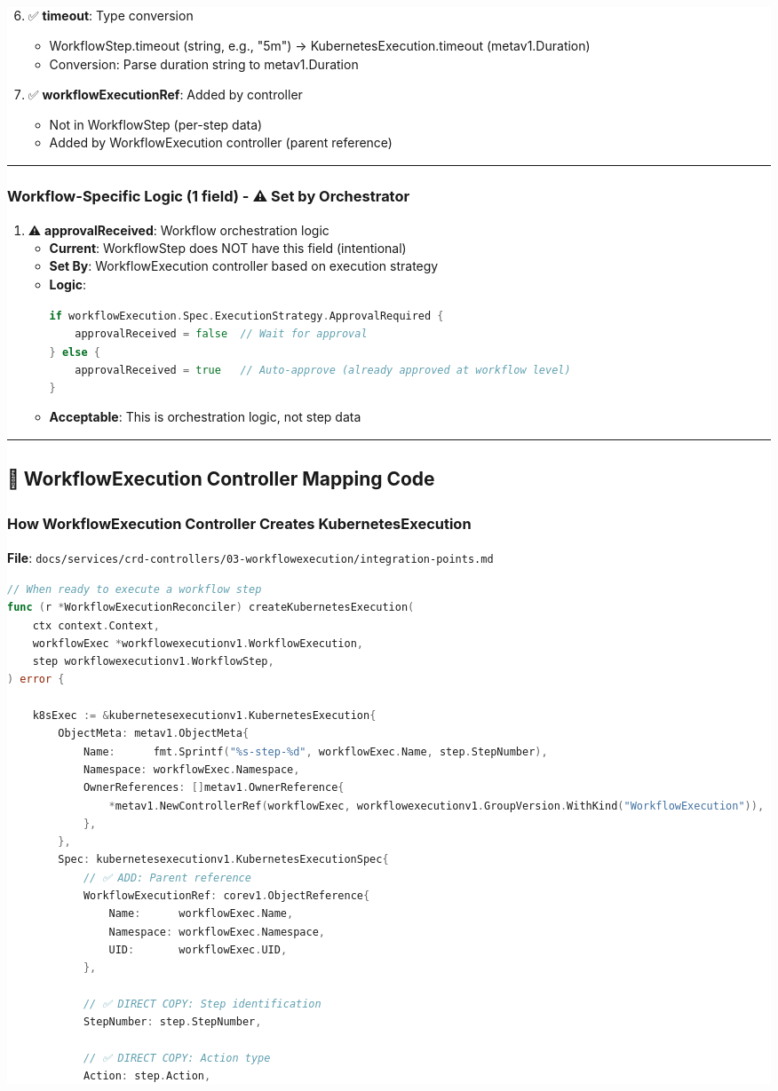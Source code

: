 6. ✅ **timeout**: Type conversion
   - WorkflowStep.timeout (string, e.g., "5m") → KubernetesExecution.timeout (metav1.Duration)
   - Conversion: Parse duration string to metav1.Duration

7. ✅ **workflowExecutionRef**: Added by controller
   - Not in WorkflowStep (per-step data)
   - Added by WorkflowExecution controller (parent reference)

---

### Workflow-Specific Logic (1 field) - ⚠️ Set by Orchestrator

1. ⚠️ **approvalReceived**: Workflow orchestration logic
   - **Current**: WorkflowStep does NOT have this field (intentional)
   - **Set By**: WorkflowExecution controller based on execution strategy
   - **Logic**:
     ```go
     if workflowExecution.Spec.ExecutionStrategy.ApprovalRequired {
         approvalReceived = false  // Wait for approval
     } else {
         approvalReceived = true   // Auto-approve (already approved at workflow level)
     }
     ```
   - **Acceptable**: This is orchestration logic, not step data

---

## 📝 WorkflowExecution Controller Mapping Code

### How WorkflowExecution Controller Creates KubernetesExecution

**File**: `docs/services/crd-controllers/03-workflowexecution/integration-points.md`

```go
// When ready to execute a workflow step
func (r *WorkflowExecutionReconciler) createKubernetesExecution(
    ctx context.Context,
    workflowExec *workflowexecutionv1.WorkflowExecution,
    step workflowexecutionv1.WorkflowStep,
) error {
    
    k8sExec := &kubernetesexecutionv1.KubernetesExecution{
        ObjectMeta: metav1.ObjectMeta{
            Name:      fmt.Sprintf("%s-step-%d", workflowExec.Name, step.StepNumber),
            Namespace: workflowExec.Namespace,
            OwnerReferences: []metav1.OwnerReference{
                *metav1.NewControllerRef(workflowExec, workflowexecutionv1.GroupVersion.WithKind("WorkflowExecution")),
            },
        },
        Spec: kubernetesexecutionv1.KubernetesExecutionSpec{
            // ✅ ADD: Parent reference
            WorkflowExecutionRef: corev1.ObjectReference{
                Name:      workflowExec.Name,
                Namespace: workflowExec.Namespace,
                UID:       workflowExec.UID,
            },
            
            // ✅ DIRECT COPY: Step identification
            StepNumber: step.StepNumber,
            
            // ✅ DIRECT COPY: Action type
            Action: step.Action,
```